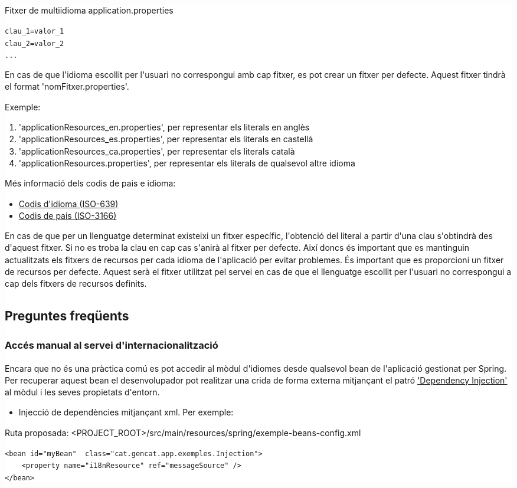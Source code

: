 Fitxer de multiidioma application.properties

~~~~ {.code-java}
clau_1=valor_1
clau_2=valor_2
...
~~~~

En cas de que l'idioma escollit per l'usuari no correspongui amb cap
fitxer, es pot crear un fitxer per defecte. Aquest fitxer tindrà el
format 'nomFitxer.properties'.

Exemple:

1.  'applicationResources_en.properties', per representar els literals
    en anglès
2.  'applicationResources_es.properties', per representar els literals
    en castellà
3.  'applicationResources_ca.properties', per representar els literals
    català
4.  'applicationResources.properties', per representar els literals de
    qualsevol altre idioma

Més informació dels codis de pais e idioma:

-   [Codis d'idioma
    (ISO-639)](http://ftp.ics.uci.edu/pub/ietf/http/related/iso639.txt)
-   [Codis de pais
    (ISO-3166)](http://www.chemie.fu-berlin.de/diverse/doc/ISO_3166.html)

<div class="message warning">
En cas de que per un llenguatge determinat existeixi un fitxer específic, l'obtenció del literal a partir d'una clau s'obtindrà des d'aquest fitxer. Si no es troba la clau en cap cas s'anirà al fitxer per defecte. Així doncs és important que es mantinguin actualitzats els fitxers de recursos per cada idioma de l'aplicació per evitar problemes. És important que es proporcioni un fitxer de recursos per defecte. Aquest serà el fitxer utilitzat  pel servei en cas de que el llenguatge escollit per l'usuari no correspongui a cap dels fitxers de recursos definits.
</div>

## Preguntes freqüents

### Accés manual al servei d'internacionalització

Encara que no és una pràctica comú es pot accedir al mòdul d'idiomes
desde qualsevol bean de l'aplicació gestionat per Spring. Per recuperar
aquest bean el desenvolupador pot realitzar una crida de forma externa
mitjançant el patró ['Dependency
Injection'](http://martinfowler.com/articles/injection.html)
al mòdul i les seves propietats d'entorn.

- Injecció de dependències mitjançant xml. Per exemple:

Ruta proposada: <PROJECT_ROOT>/src/main/resources/spring/exemple-beans-config.xml

~~~~ {.code-java}
<bean id="myBean"  class="cat.gencat.app.exemples.Injection">
    <property name="i18nResource" ref="messageSource" />
</bean>
~~~~
